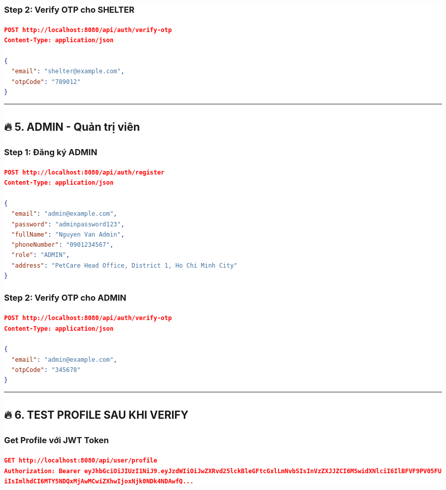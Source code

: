 ### Step 2: Verify OTP cho SHELTER
```json
POST http://localhost:8080/api/auth/verify-otp
Content-Type: application/json

{
  "email": "shelter@example.com",
  "otpCode": "789012"
}
```

---

## 🔥 5. ADMIN - Quản trị viên

### Step 1: Đăng ký ADMIN
```json
POST http://localhost:8080/api/auth/register
Content-Type: application/json

{
  "email": "admin@example.com",
  "password": "adminpassword123",
  "fullName": "Nguyen Van Admin",
  "phoneNumber": "0901234567",
  "role": "ADMIN",
  "address": "PetCare Head Office, District 1, Ho Chi Minh City"
}
```

### Step 2: Verify OTP cho ADMIN
```json
POST http://localhost:8080/api/auth/verify-otp
Content-Type: application/json

{
  "email": "admin@example.com",
  "otpCode": "345678"
}
```

---

## 🔥 6. TEST PROFILE SAU KHI VERIFY

### Get Profile với JWT Token
```json
GET http://localhost:8080/api/user/profile
Authorization: Bearer eyJhbGciOiJIUzI1NiJ9.eyJzdWIiOiJwZXRvd25lckBleGFtcGxlLmNvbSIsInVzZXJJZCI6MSwidXNlciI6IlBFVF9PV05FUiIsImlhdCI6MTY5NDQxMjAwMCwiZXhwIjoxNjk0NDk4NDAwfQ...
```
